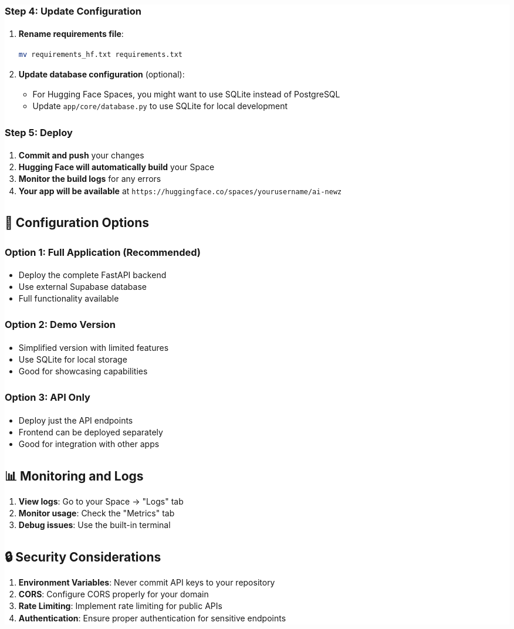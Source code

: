 ```bash
```

### Step 4: Update Configuration

1. **Rename requirements file**:
   ```bash
   mv requirements_hf.txt requirements.txt
   ```

2. **Update database configuration** (optional):
   - For Hugging Face Spaces, you might want to use SQLite instead of PostgreSQL
   - Update `app/core/database.py` to use SQLite for local development

### Step 5: Deploy

1. **Commit and push** your changes
2. **Hugging Face will automatically build** your Space
3. **Monitor the build logs** for any errors
4. **Your app will be available** at `https://huggingface.co/spaces/yourusername/ai-newz`

## 🔧 Configuration Options

### Option 1: Full Application (Recommended)
- Deploy the complete FastAPI backend
- Use external Supabase database
- Full functionality available

### Option 2: Demo Version
- Simplified version with limited features
- Use SQLite for local storage
- Good for showcasing capabilities

### Option 3: API Only
- Deploy just the API endpoints
- Frontend can be deployed separately
- Good for integration with other apps

## 📊 Monitoring and Logs

1. **View logs**: Go to your Space → "Logs" tab
2. **Monitor usage**: Check the "Metrics" tab
3. **Debug issues**: Use the built-in terminal

## 🔒 Security Considerations

1. **Environment Variables**: Never commit API keys to your repository
2. **CORS**: Configure CORS properly for your domain
3. **Rate Limiting**: Implement rate limiting for public APIs
4. **Authentication**: Ensure proper authentication for sensitive endpoints
